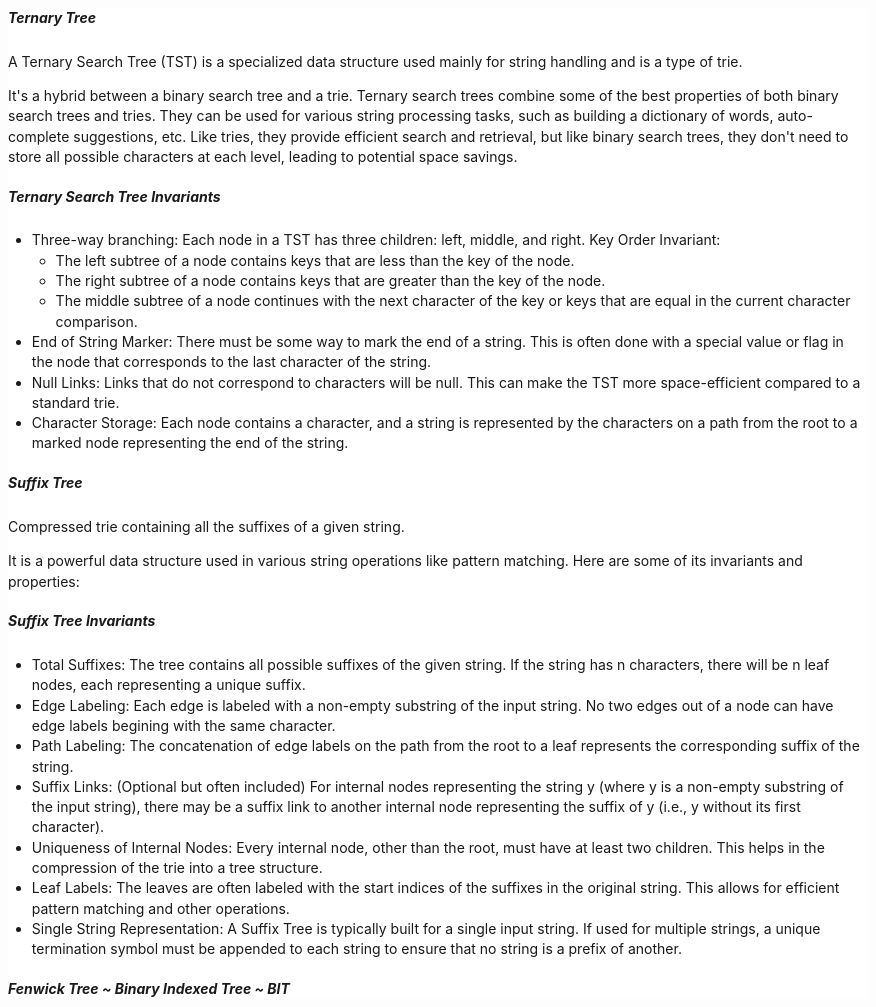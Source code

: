 ##### Ternary Tree

A Ternary Search Tree (TST) is a specialized data structure used mainly for string handling and is a type of trie.

It's a hybrid between a binary search tree and a trie. Ternary search trees combine some of the best properties of both binary search trees and tries. They can be used for various string processing tasks, such as building a dictionary of words, auto-complete suggestions, etc. Like tries, they provide efficient search and retrieval, but like binary search trees, they don't need to store all possible characters at each level, leading to potential space savings.

##### Ternary Search Tree Invariants

- Three-way branching: Each node in a TST has three children: left, middle, and right.
Key Order Invariant:
  - The left subtree of a node contains keys that are less than the key of the node.
  - The right subtree of a node contains keys that are greater than the key of the node.
  - The middle subtree of a node continues with the next character of the key or keys that are equal in the current character comparison.
- End of String Marker: There must be some way to mark the end of a string. This is often done with a special value or flag in the node that corresponds to the last character of the string.
- Null Links: Links that do not correspond to characters will be null. This can make the TST more space-efficient compared to a standard trie.
- Character Storage: Each node contains a character, and a string is represented by the characters on a path from the root to a marked node representing the end of the string.

##### Suffix Tree

Compressed trie containing all the suffixes of a given string.

It is a powerful data structure used in various string operations like pattern matching. Here are some of its invariants and properties:

##### Suffix Tree Invariants

- Total Suffixes: The tree contains all possible suffixes of the given string. If the string has n characters, there will be n leaf nodes, each representing a unique suffix.
- Edge Labeling: Each edge is labeled with a non-empty substring of the input string. No two edges out of a node can have edge labels begining with the same character.
- Path Labeling: The concatenation of edge labels on the path from the root to a leaf represents the corresponding suffix of the string.
- Suffix Links: (Optional but often included) For internal nodes representing the string y (where y is a non-empty substring of the input string), there may be a suffix link to another internal node representing the suffix of y (i.e., y without its first character).
- Uniqueness of Internal Nodes: Every internal node, other than the root, must have at least two children. This helps in the compression of the trie into a tree structure.
- Leaf Labels: The leaves are often labeled with the start indices of the suffixes in the original string. This allows for efficient pattern matching and other operations.
- Single String Representation: A Suffix Tree is typically built for a single input string. If used for multiple strings, a unique termination symbol must be appended to each string to ensure that no string is a prefix of another.

##### Fenwick Tree ~ Binary Indexed Tree ~ BIT
